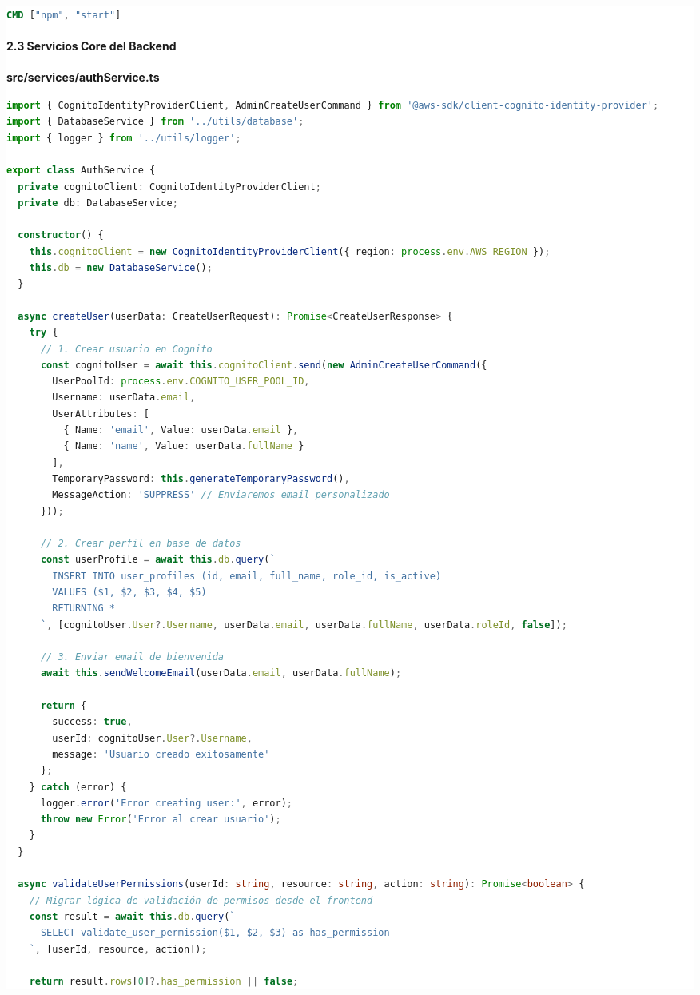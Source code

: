 ```dockerfile
CMD ["npm", "start"]
```

#### **2.3 Servicios Core del Backend**

**src/services/authService.ts**
```typescript
import { CognitoIdentityProviderClient, AdminCreateUserCommand } from '@aws-sdk/client-cognito-identity-provider';
import { DatabaseService } from '../utils/database';
import { logger } from '../utils/logger';

export class AuthService {
  private cognitoClient: CognitoIdentityProviderClient;
  private db: DatabaseService;

  constructor() {
    this.cognitoClient = new CognitoIdentityProviderClient({ region: process.env.AWS_REGION });
    this.db = new DatabaseService();
  }

  async createUser(userData: CreateUserRequest): Promise<CreateUserResponse> {
    try {
      // 1. Crear usuario en Cognito
      const cognitoUser = await this.cognitoClient.send(new AdminCreateUserCommand({
        UserPoolId: process.env.COGNITO_USER_POOL_ID,
        Username: userData.email,
        UserAttributes: [
          { Name: 'email', Value: userData.email },
          { Name: 'name', Value: userData.fullName }
        ],
        TemporaryPassword: this.generateTemporaryPassword(),
        MessageAction: 'SUPPRESS' // Enviaremos email personalizado
      }));

      // 2. Crear perfil en base de datos
      const userProfile = await this.db.query(`
        INSERT INTO user_profiles (id, email, full_name, role_id, is_active)
        VALUES ($1, $2, $3, $4, $5)
        RETURNING *
      `, [cognitoUser.User?.Username, userData.email, userData.fullName, userData.roleId, false]);

      // 3. Enviar email de bienvenida
      await this.sendWelcomeEmail(userData.email, userData.fullName);

      return {
        success: true,
        userId: cognitoUser.User?.Username,
        message: 'Usuario creado exitosamente'
      };
    } catch (error) {
      logger.error('Error creating user:', error);
      throw new Error('Error al crear usuario');
    }
  }

  async validateUserPermissions(userId: string, resource: string, action: string): Promise<boolean> {
    // Migrar lógica de validación de permisos desde el frontend
    const result = await this.db.query(`
      SELECT validate_user_permission($1, $2, $3) as has_permission
    `, [userId, resource, action]);

    return result.rows[0]?.has_permission || false;
```